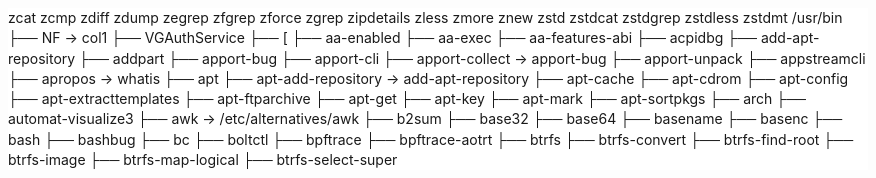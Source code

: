 zcat
zcmp
zdiff
zdump
zegrep
zfgrep
zforce
zgrep
zipdetails
zless
zmore
znew
zstd
zstdcat
zstdgrep
zstdless
zstdmt
/usr/bin
├── NF -> col1
├── VGAuthService
├── [
├── aa-enabled
├── aa-exec
├── aa-features-abi
├── acpidbg
├── add-apt-repository
├── addpart
├── apport-bug
├── apport-cli
├── apport-collect -> apport-bug
├── apport-unpack
├── appstreamcli
├── apropos -> whatis
├── apt
├── apt-add-repository -> add-apt-repository
├── apt-cache
├── apt-cdrom
├── apt-config
├── apt-extracttemplates
├── apt-ftparchive
├── apt-get
├── apt-key
├── apt-mark
├── apt-sortpkgs
├── arch
├── automat-visualize3
├── awk -> /etc/alternatives/awk
├── b2sum
├── base32
├── base64
├── basename
├── basenc
├── bash
├── bashbug
├── bc
├── boltctl
├── bpftrace
├── bpftrace-aotrt
├── btrfs
├── btrfs-convert
├── btrfs-find-root
├── btrfs-image
├── btrfs-map-logical
├── btrfs-select-super